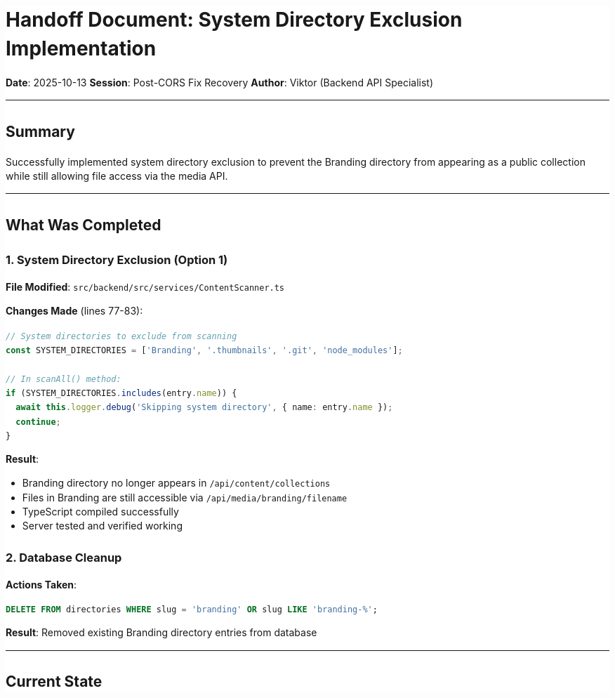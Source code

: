 # Handoff Document: System Directory Exclusion Implementation
**Date**: 2025-10-13
**Session**: Post-CORS Fix Recovery
**Author**: Viktor (Backend API Specialist)

---

## Summary

Successfully implemented system directory exclusion to prevent the Branding directory from appearing as a public collection while still allowing file access via the media API.

---

## What Was Completed

### 1. System Directory Exclusion (Option 1)

**File Modified**: `src/backend/src/services/ContentScanner.ts`

**Changes Made** (lines 77-83):
```typescript
// System directories to exclude from scanning
const SYSTEM_DIRECTORIES = ['Branding', '.thumbnails', '.git', 'node_modules'];

// In scanAll() method:
if (SYSTEM_DIRECTORIES.includes(entry.name)) {
  await this.logger.debug('Skipping system directory', { name: entry.name });
  continue;
}
```

**Result**:
- Branding directory no longer appears in `/api/content/collections`
- Files in Branding are still accessible via `/api/media/branding/filename`
- TypeScript compiled successfully
- Server tested and verified working

### 2. Database Cleanup

**Actions Taken**:
```sql
DELETE FROM directories WHERE slug = 'branding' OR slug LIKE 'branding-%';
```

**Result**: Removed existing Branding directory entries from database

---

## Current State
